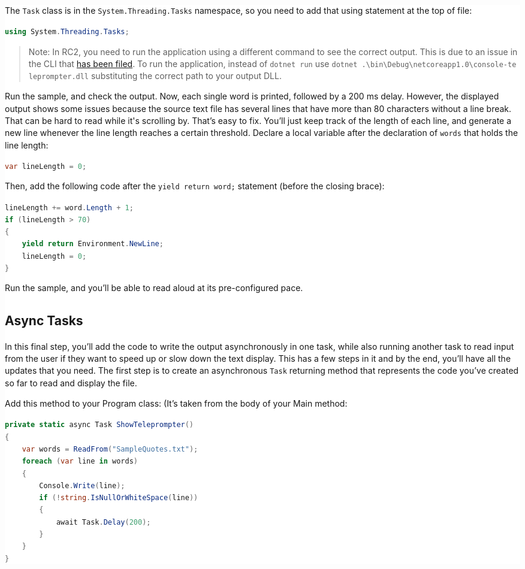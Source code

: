The `Task` class is in the `System.Threading.Tasks` namespace, so you need to add that using statement at the top of file:

```cs
using System.Threading.Tasks;
```

> Note: In RC2, you need to run the application using a different command to see the correct output. This is due to an issue in the CLI that [has been filed](https://github.com/dotnet/cli/issues/2976).
> To run the application, instead of `dotnet run` use `dotnet .\bin\Debug\netcoreapp1.0\console-teleprompter.dll` substituting the correct path to your output DLL.  

Run the sample, and check the output. Now, each single word is printed, followed by a 200 ms delay. However, the displayed output shows some issues because the source text file has several lines that have more than 80 characters without a line break. That can be hard to read while it's scrolling by. That’s easy to fix. You’ll just keep track of the length of each line, and generate a new line whenever the line length reaches a certain threshold. Declare a local variable after the declaration of `words` that holds the line length:

```cs
var lineLength = 0;
```
 
Then, add the following code after the `yield return word;` statement (before the closing brace):

```cs
lineLength += word.Length + 1;
if (lineLength > 70)
{
    yield return Environment.NewLine;
    lineLength = 0;
}
```
 
Run the sample, and you’ll be able to read aloud at its pre-configured pace.

## Async Tasks
In this final step, you’ll add the code to write the output asynchronously in one task, while also running another task to read input from the user if they want to speed up or slow down the text display. This has a few steps in it and by the end, you’ll have all the updates that you need.
The first step is to create an asynchronous `Task` returning method that represents the code you’ve created so far to read and display the file.

Add this method to your Program class: (It’s taken from the body of your Main method:

```cs
private static async Task ShowTeleprompter()
{
    var words = ReadFrom("SampleQuotes.txt");
    foreach (var line in words)
    {
        Console.Write(line);
        if (!string.IsNullOrWhiteSpace(line))
        {
            await Task.Delay(200);
        }
    }
}
```
